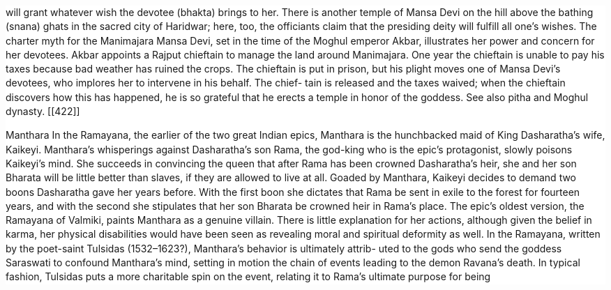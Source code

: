 will grant whatever wish the devotee
(bhakta) brings to her. There is another
temple of Mansa Devi on the hill above
the bathing (snana) ghats in the sacred
city of Haridwar; here, too, the officiants
claim that the presiding deity will fulfill
all one’s wishes.
The charter myth for the Manimajara
Mansa Devi, set in the time of the
Moghul emperor Akbar, illustrates her
power and concern for her devotees.
Akbar appoints a Rajput chieftain to
manage the land around Manimajara.
One year the chieftain is unable to pay
his taxes because bad weather has
ruined the crops. The chieftain is put in
prison, but his plight moves one of
Mansa Devi’s devotees, who implores
her to intervene in his behalf. The chief-
tain is released and the taxes waived;
when the chieftain discovers how this
has happened, he is so grateful that he
erects a temple in honor of the goddess.
See also pitha and Moghul dynasty.
[[422]]

Manthara
In the Ramayana, the earlier of the two
great Indian epics, Manthara is the
hunchbacked maid of King Dasharatha’s
wife, Kaikeyi. Manthara’s whisperings
against Dasharatha’s son Rama, the
god-king who is the epic’s protagonist,
slowly poisons Kaikeyi’s mind. She
succeeds in convincing the queen that
after Rama has been crowned
Dasharatha’s heir, she and her son
Bharata will be little better than
slaves, if they are allowed to live at all.
Goaded by Manthara, Kaikeyi decides
to demand two boons Dasharatha
gave her years before. With the first
boon she dictates that Rama be sent in
exile to the forest for fourteen years,
and with the second she stipulates
that her son Bharata be crowned heir
in Rama’s place.
The epic’s oldest version, the
Ramayana of Valmiki, paints Manthara
as a genuine villain. There is little
explanation for her actions, although
given the belief in karma, her physical
disabilities would have been seen as
revealing moral and spiritual deformity
as well. In the Ramayana, written by
the poet-saint Tulsidas (1532–1623?),
Manthara’s behavior is ultimately attrib-
uted to the gods who send the goddess
Saraswati to confound Manthara’s mind,
setting in motion the chain of events
leading to the demon Ravana’s death. In
typical fashion, Tulsidas puts a more
charitable spin on the event, relating it
to Rama’s ultimate purpose for being